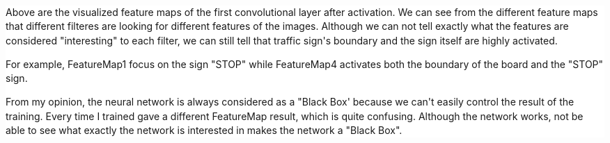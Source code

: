 Above are the visualized feature maps of the first convolutional layer after activation. We can see from the different feature maps that different filteres are looking for different features of the images. Although we can not tell exactly what the features are considered "interesting" to each filter, we can still tell that traffic sign's boundary and the sign itself are highly activated.

For example, FeatureMap1 focus on the sign "STOP" while FeatureMap4 activates both the boundary of the board and the "STOP" sign.

From my opinion, the neural network is always considered as a "Black Box' because we can't easily control the result of the training. Every time I trained gave a different FeatureMap result, which is quite confusing. Although the network works, not be able to see what exactly the network is interested in makes the network a "Black Box".